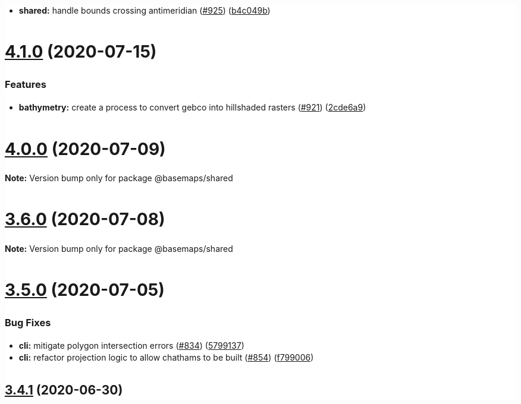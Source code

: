 * **shared:** handle bounds crossing antimeridian ([#925](https://github.com/linz/basemaps/issues/925)) ([b4c049b](https://github.com/linz/basemaps/commit/b4c049bd816908214b145593f914054b84a9415e))





# [4.1.0](https://github.com/linz/basemaps/compare/v4.0.0...v4.1.0) (2020-07-15)


### Features

* **bathymetry:** create a process to convert gebco into hillshaded rasters ([#921](https://github.com/linz/basemaps/issues/921)) ([2cde6a9](https://github.com/linz/basemaps/commit/2cde6a9eb381452b3c5a6d855d42daf29148eca0))





# [4.0.0](https://github.com/linz/basemaps/compare/v3.6.0...v4.0.0) (2020-07-09)

**Note:** Version bump only for package @basemaps/shared





# [3.6.0](https://github.com/linz/basemaps/compare/v3.5.0...v3.6.0) (2020-07-08)

**Note:** Version bump only for package @basemaps/shared





# [3.5.0](https://github.com/linz/basemaps/compare/v3.4.2...v3.5.0) (2020-07-05)


### Bug Fixes

* **cli:** mitigate polygon intersection errors ([#834](https://github.com/linz/basemaps/issues/834)) ([5799137](https://github.com/linz/basemaps/commit/5799137e8fa53816c5a28b7e53ecd9ffbca70bb1))
* **cli:** refactor projection logic to allow chathams to be built ([#854](https://github.com/linz/basemaps/issues/854)) ([f799006](https://github.com/linz/basemaps/commit/f799006ccf1a45ec8aebfe132603a17c031e4825))





## [3.4.1](https://github.com/linz/basemaps/compare/v3.4.0...v3.4.1) (2020-06-30)
